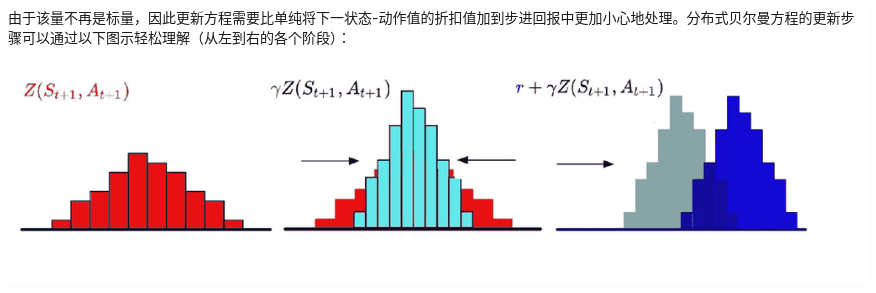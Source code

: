 由于该量不再是标量，因此更新方程需要比单纯将下一状态-动作值的折扣值加到步进回报中更加小心地处理。分布式贝尔曼方程的更新步骤可以通过以下图示轻松理解（从左到右的各个阶段）：

![](img/00366.jpeg)
